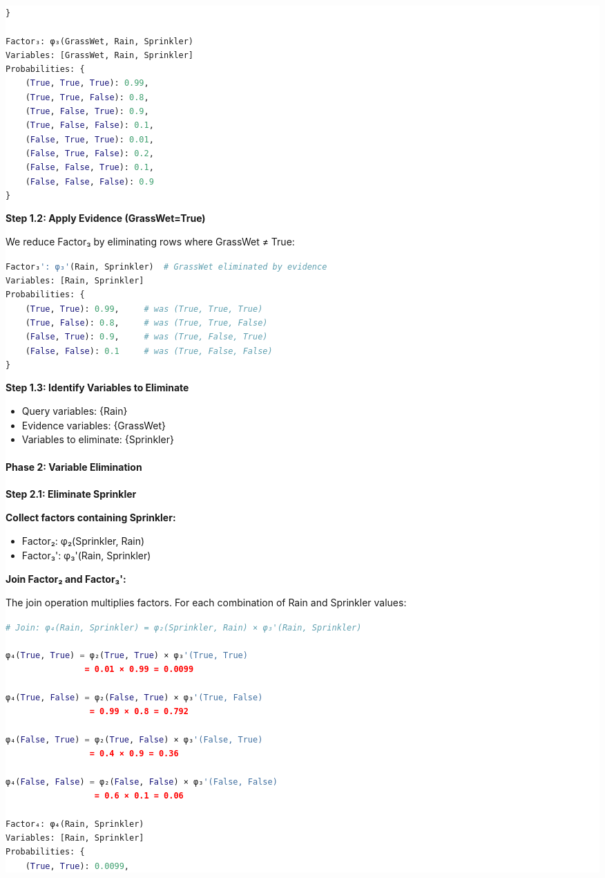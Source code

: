 ```python
}

Factor₃: φ₃(GrassWet, Rain, Sprinkler)
Variables: [GrassWet, Rain, Sprinkler]
Probabilities: {
    (True, True, True): 0.99,
    (True, True, False): 0.8,
    (True, False, True): 0.9,
    (True, False, False): 0.1,
    (False, True, True): 0.01,
    (False, True, False): 0.2,
    (False, False, True): 0.1,
    (False, False, False): 0.9
}
```

**Step 1.2: Apply Evidence (GrassWet=True)**

We reduce Factor₃ by eliminating rows where GrassWet ≠ True:

```python
Factor₃': φ₃'(Rain, Sprinkler)  # GrassWet eliminated by evidence
Variables: [Rain, Sprinkler]
Probabilities: {
    (True, True): 0.99,     # was (True, True, True)
    (True, False): 0.8,     # was (True, True, False)
    (False, True): 0.9,     # was (True, False, True)
    (False, False): 0.1     # was (True, False, False)
}
```

**Step 1.3: Identify Variables to Eliminate**

- Query variables: {Rain}
- Evidence variables: {GrassWet}
- Variables to eliminate: {Sprinkler}

#### Phase 2: Variable Elimination

**Step 2.1: Eliminate Sprinkler**

**Collect factors containing Sprinkler:**
- Factor₂: φ₂(Sprinkler, Rain)
- Factor₃': φ₃'(Rain, Sprinkler)

**Join Factor₂ and Factor₃':**

The join operation multiplies factors. For each combination of Rain and Sprinkler values:

```python
# Join: φ₄(Rain, Sprinkler) = φ₂(Sprinkler, Rain) × φ₃'(Rain, Sprinkler)

φ₄(True, True) = φ₂(True, True) × φ₃'(True, True)
                = 0.01 × 0.99 = 0.0099

φ₄(True, False) = φ₂(False, True) × φ₃'(True, False)  
                 = 0.99 × 0.8 = 0.792

φ₄(False, True) = φ₂(True, False) × φ₃'(False, True)
                 = 0.4 × 0.9 = 0.36

φ₄(False, False) = φ₂(False, False) × φ₃'(False, False)
                  = 0.6 × 0.1 = 0.06

Factor₄: φ₄(Rain, Sprinkler)
Variables: [Rain, Sprinkler]
Probabilities: {
    (True, True): 0.0099,
```